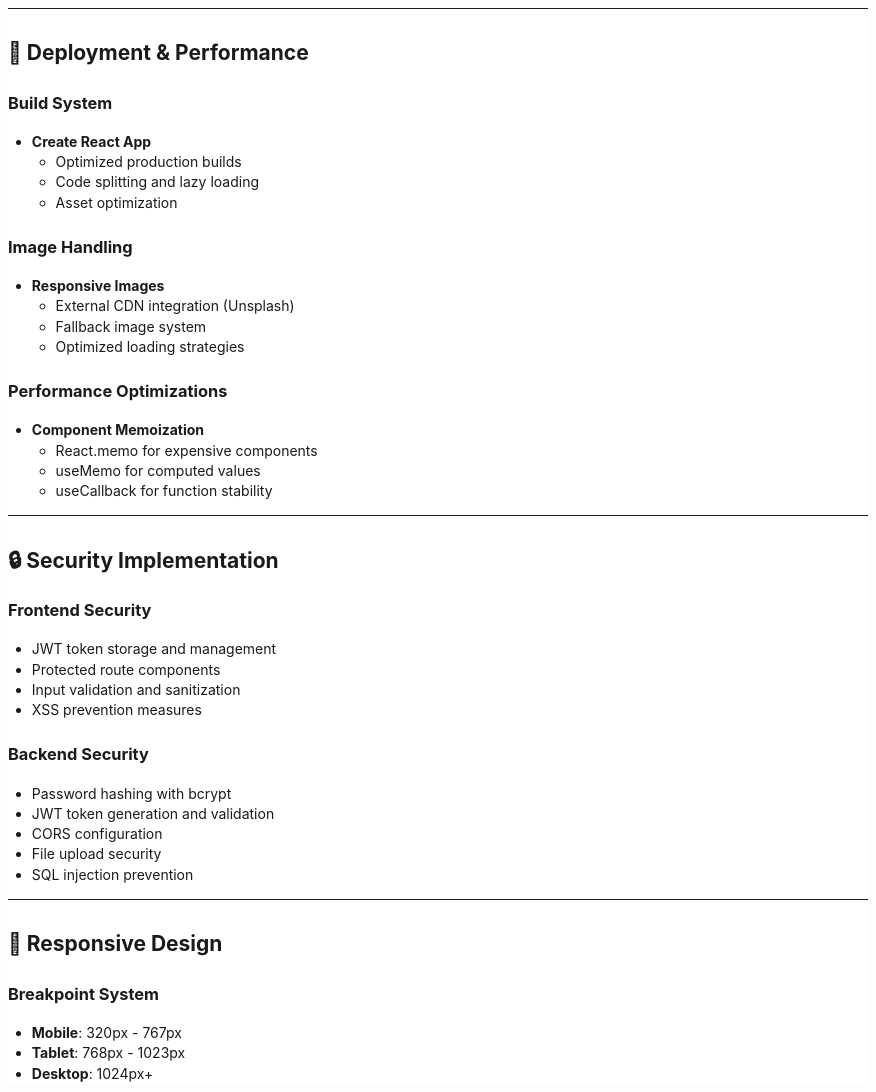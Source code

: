 ```
```

---

## 🚀 Deployment & Performance

### **Build System**
- **Create React App**
  - Optimized production builds
  - Code splitting and lazy loading
  - Asset optimization

### **Image Handling**
- **Responsive Images**
  - External CDN integration (Unsplash)
  - Fallback image system
  - Optimized loading strategies

### **Performance Optimizations**
- **Component Memoization**
  - React.memo for expensive components
  - useMemo for computed values
  - useCallback for function stability

---

## 🔒 Security Implementation

### **Frontend Security**
- JWT token storage and management
- Protected route components
- Input validation and sanitization
- XSS prevention measures

### **Backend Security**
- Password hashing with bcrypt
- JWT token generation and validation
- CORS configuration
- File upload security
- SQL injection prevention

---

## 📱 Responsive Design

### **Breakpoint System**
- **Mobile**: 320px - 767px
- **Tablet**: 768px - 1023px
- **Desktop**: 1024px+
